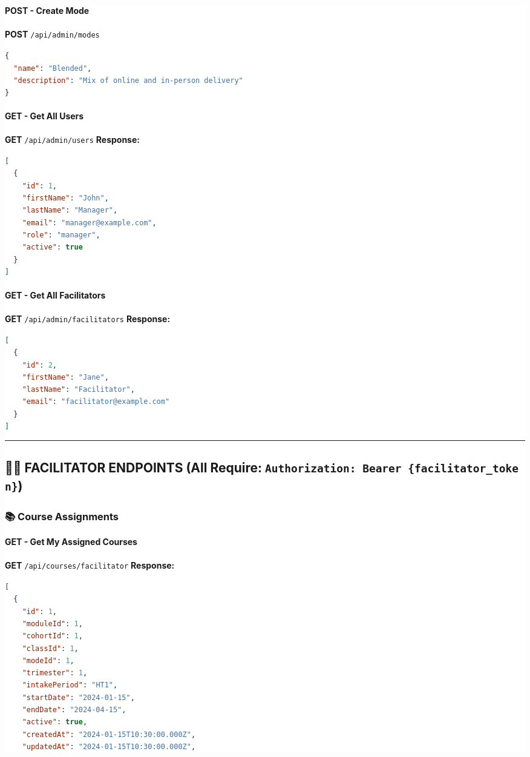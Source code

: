 #### POST - Create Mode
**POST** `/api/admin/modes`
```json
{
  "name": "Blended",
  "description": "Mix of online and in-person delivery"
}
```

#### GET - Get All Users
**GET** `/api/admin/users`
**Response:**
```json
[
  {
    "id": 1,
    "firstName": "John",
    "lastName": "Manager",
    "email": "manager@example.com",
    "role": "manager",
    "active": true
  }
]
```

#### GET - Get All Facilitators
**GET** `/api/admin/facilitators`
**Response:**
```json
[
  {
    "id": 2,
    "firstName": "Jane",
    "lastName": "Facilitator",
    "email": "facilitator@example.com"
  }
]
```

---

## 👨‍🏫 FACILITATOR ENDPOINTS (All Require: `Authorization: Bearer {facilitator_token}`)

### 📚 Course Assignments

#### GET - Get My Assigned Courses
**GET** `/api/courses/facilitator`
**Response:**
```json
[
  {
    "id": 1,
    "moduleId": 1,
    "cohortId": 1,
    "classId": 1,
    "modeId": 1,
    "trimester": 1,
    "intakePeriod": "HT1",
    "startDate": "2024-01-15",
    "endDate": "2024-04-15",
    "active": true,
    "createdAt": "2024-01-15T10:30:00.000Z",
    "updatedAt": "2024-01-15T10:30:00.000Z",
```